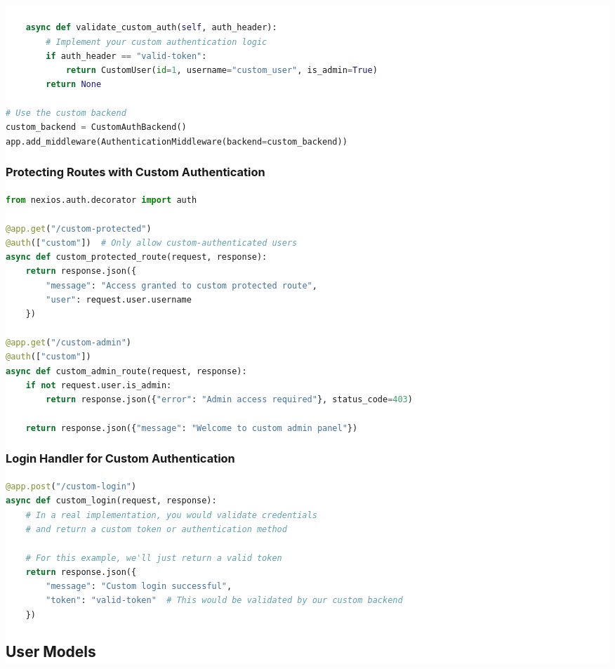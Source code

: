 ```python

    async def validate_custom_auth(self, auth_header):
        # Implement your custom authentication logic
        if auth_header == "valid-token":
            return CustomUser(id=1, username="custom_user", is_admin=True)
        return None

# Use the custom backend
custom_backend = CustomAuthBackend()
app.add_middleware(AuthenticationMiddleware(backend=custom_backend))
```

### Protecting Routes with Custom Authentication

```python
from nexios.auth.decorator import auth

@app.get("/custom-protected")
@auth(["custom"])  # Only allow custom-authenticated users
async def custom_protected_route(request, response):
    return response.json({
        "message": "Access granted to custom protected route",
        "user": request.user.username
    })

@app.get("/custom-admin")
@auth(["custom"])
async def custom_admin_route(request, response):
    if not request.user.is_admin:
        return response.json({"error": "Admin access required"}, status_code=403)

    return response.json({"message": "Welcome to custom admin panel"})
```

### Login Handler for Custom Authentication

```python
@app.post("/custom-login")
async def custom_login(request, response):
    # In a real implementation, you would validate credentials
    # and return a custom token or authentication method

    # For this example, we'll just return a valid token
    return response.json({
        "message": "Custom login successful",
        "token": "valid-token"  # This would be validated by our custom backend
    })
```

## User Models
